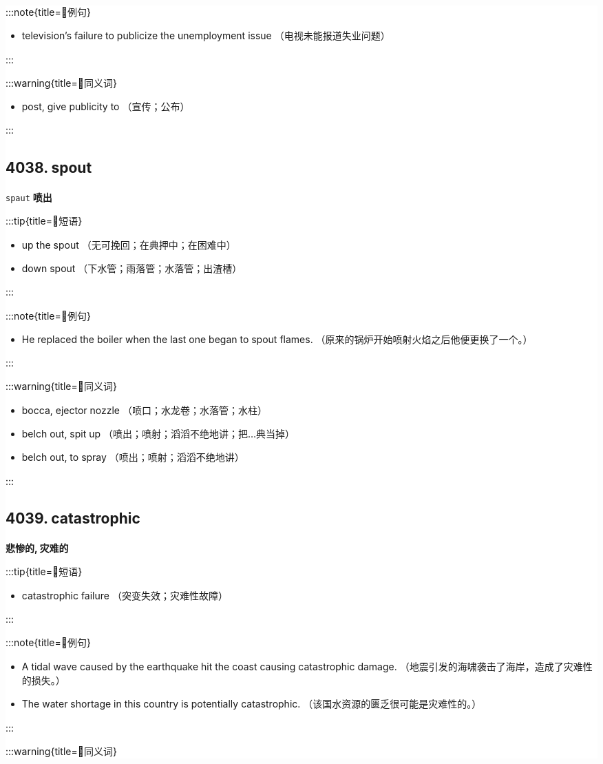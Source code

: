 :::note{title=🎤例句}

- television’s failure to publicize the unemployment issue （电视未能报道失业问题）

:::

:::warning{title=🤔同义词}

- post, give publicity to （宣传；公布）

:::


## 4038. spout

`spaut`  **喷出**

:::tip{title=🤩短语}

- up the spout （无可挽回；在典押中；在困难中）

- down spout （下水管；雨落管；水落管；出渣槽）

:::

:::note{title=🎤例句}

- He replaced the boiler when the last one began to spout flames. （原来的锅炉开始喷射火焰之后他便更换了一个。）

:::

:::warning{title=🤔同义词}

- bocca, ejector nozzle （喷口；水龙卷；水落管；水柱）

- belch out, spit up （喷出；喷射；滔滔不绝地讲；把…典当掉）

- belch out, to spray （喷出；喷射；滔滔不绝地讲）

:::


## 4039. catastrophic

**悲惨的, 灾难的**

:::tip{title=🤩短语}

- catastrophic failure （突变失效；灾难性故障）

:::

:::note{title=🎤例句}

- A tidal wave caused by the earthquake hit the coast causing catastrophic damage. （地震引发的海啸袭击了海岸，造成了灾难性的损失。）

- The water shortage in this country is potentially catastrophic. （该国水资源的匮乏很可能是灾难性的。）

:::

:::warning{title=🤔同义词}
